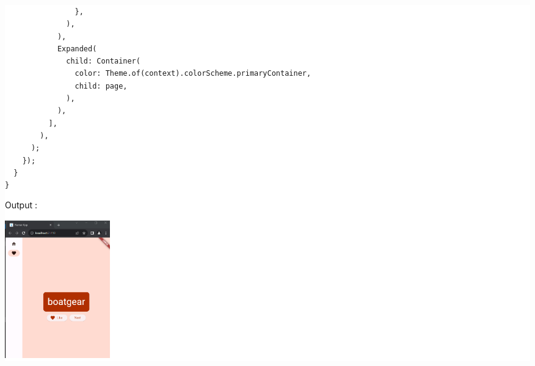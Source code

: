 ```
                },
              ),
            ),
            Expanded(
              child: Container(
                color: Theme.of(context).colorScheme.primaryContainer,
                child: page,
              ),
            ),
          ],
        ),
      );
    });
  }
}
```

Output :

<img src="img/12.PNG" alt="prak7_2" width="20%">